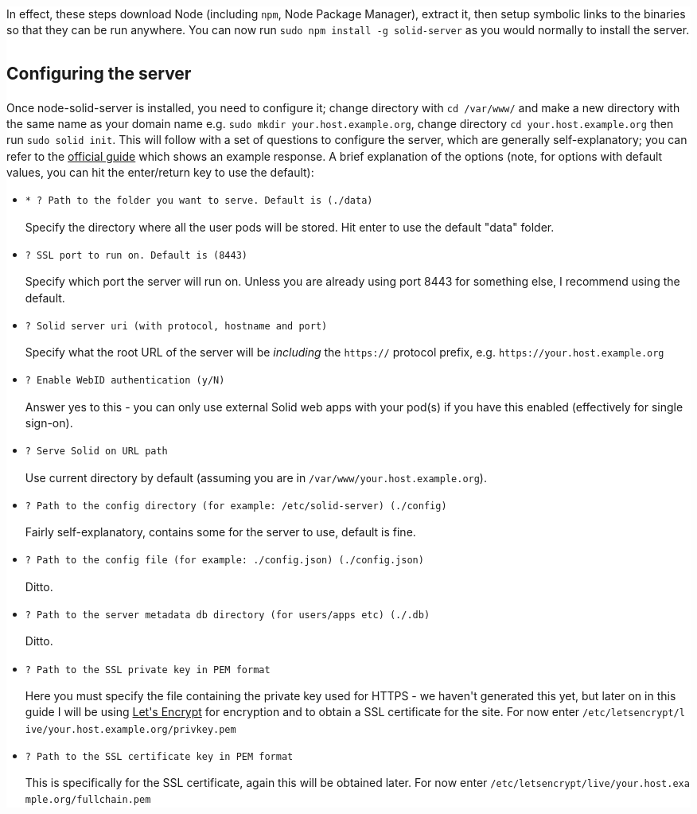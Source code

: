 In effect, these steps download Node (including `npm`, Node Package Manager), extract it, then setup symbolic links to the binaries so that they can be run anywhere. You can now run `sudo npm install -g solid-server` as you would normally to install the server.

## Configuring the server

Once node-solid-server is installed, you need to configure it; change directory with `cd /var/www/` and make a new directory with the same name as your domain name e.g. `sudo mkdir your.host.example.org`, change directory `cd your.host.example.org` then run `sudo solid init`. This will follow with a set of questions to configure the server, which are generally self-explanatory; you can refer to the [official guide](https://solidproject.org//self-hosting/nss) which shows an example response. A brief explanation of the options (note, for options with default values, you can hit the enter/return key to use the default):

- `* ? Path to the folder you want to serve. Default is (./data)` 
  
  Specify the directory where all the user pods will be stored. Hit enter to use the default "data" folder.
  
- `? SSL port to run on. Default is (8443)`
  
  Specify which port the server will run on. Unless you are already using port 8443 for something else, I recommend using the default.
  
- `? Solid server uri (with protocol, hostname and port)`
  
  Specify what the root URL of the server will be _including_ the `https://` protocol prefix, e.g. `https://your.host.example.org`
- `? Enable WebID authentication (y/N)`
  
  Answer yes to this - you can only use external Solid web apps with your pod(s) if you have this enabled (effectively for single sign-on).
  
- `? Serve Solid on URL path`
  
  Use current directory by default (assuming you are in `/var/www/your.host.example.org`).
  
- `? Path to the config directory (for example: /etc/solid-server) (./config)`
  
  Fairly self-explanatory, contains some for the server to use, default is fine.
  
- `? Path to the config file (for example: ./config.json) (./config.json)`
  
  Ditto.
  
- `? Path to the server metadata db directory (for users/apps etc) (./.db)`
  
  Ditto.
  
- `? Path to the SSL private key in PEM format`
  
  Here you must specify the file containing the private key used for HTTPS - we haven't generated this yet, but later on in this guide I will be using [Let's Encrypt](https://letsencrypt.org) for encryption and to obtain a SSL certificate for the site. For now enter `/etc/letsencrypt/live/your.host.example.org/privkey.pem`
  
- `? Path to the SSL certificate key in PEM format`
  
  This is specifically for the SSL certificate, again this will be obtained later. For now enter `/etc/letsencrypt/live/your.host.example.org/fullchain.pem`
  